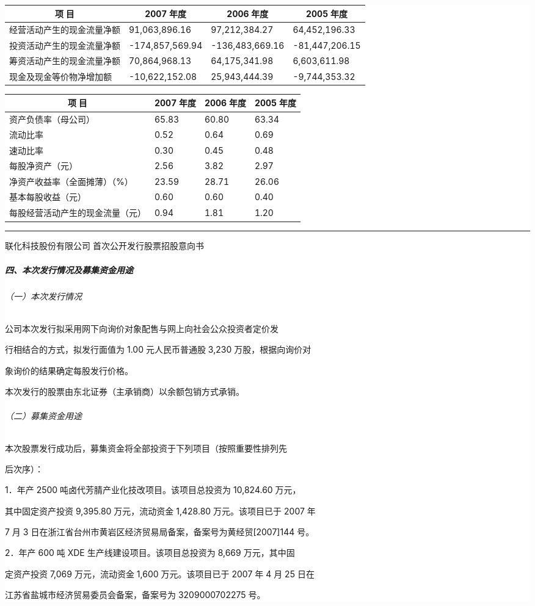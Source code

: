|项 目|2007 年度|2006 年度|2005 年度|
|---|---|---|---|
|经营活动产生的现金流量净额|91,063,896.16|97,212,384.27|64,452,196.33|
|投资活动产生的现金流量净额|-174,857,569.94|-136,483,669.16|-81,447,206.15|
|筹资活动产生的现金流量净额|70,864,968.13|64,175,341.98|6,603,611.98|
|现金及现金等价物净增加额|-10,622,152.08|25,943,444.39|-9,744,353.32|

|项 目|2007 年度|2006 年度|2005 年度|
|---|---|---|---|
|资产负债率（母公司）|65.83|60.80|63.34|
|流动比率|0.52|0.64|0.69|
|速动比率|0.30|0.45|0.48|
|每股净资产（元）|2.56|3.82|2.97|
|净资产收益率（全面摊薄）（%）|23.59|28.71|26.06|
|基本每股收益（元）|0.60|0.60|0.40|
|每股经营活动产生的现金流量（元）|0.94|1.81|1.20|


-----

联化科技股份有限公司 首次公开发行股票招股意向书

##### 四、本次发行情况及募集资金用途

###### （一）本次发行情况

公司本次发行拟采用网下向询价对象配售与网上向社会公众投资者定价发

行相结合的方式，拟发行面值为 1.00 元人民币普通股 3,230 万股，根据向询价对

象询价的结果确定每股发行价格。

本次发行的股票由东北证券（主承销商）以余额包销方式承销。

###### （二）募集资金用途

本次股票发行成功后，募集资金将全部投资于下列项目（按照重要性排列先

后次序）：

1．年产 2500 吨卤代芳腈产业化技改项目。该项目总投资为 10,824.60 万元，

其中固定资产投资 9,395.80 万元，流动资金 1,428.80 万元。该项目已于 2007 年

7 月 3 日在浙江省台州市黄岩区经济贸易局备案，备案号为黄经贸[2007]144 号。

2．年产 600 吨 XDE 生产线建设项目。该项目总投资为 8,669 万元，其中固

定资产投资 7,069 万元，流动资金 1,600 万元。该项目已于 2007 年 4 月 25 日在

江苏省盐城市经济贸易委员会备案，备案号为 3209000702275 号。
